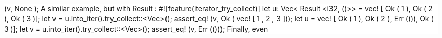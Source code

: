 (v,
None
);
A similar example, but with
Result
:
#![feature(iterator_try_collect)]
let
u: Vec<
Result
<i32, ()>> =
vec!
[
Ok
(
1
),
Ok
(
2
),
Ok
(
3
)];
let
v = u.into_iter().try_collect::<Vec<i32>>();
assert_eq!
(v,
Ok
(
vec!
[
1
,
2
,
3
]));
let
u =
vec!
[
Ok
(
1
),
Ok
(
2
),
Err
(()),
Ok
(
3
)];
let
v = u.into_iter().try_collect::<Vec<i32>>();
assert_eq!
(v,
Err
(()));
Finally, even